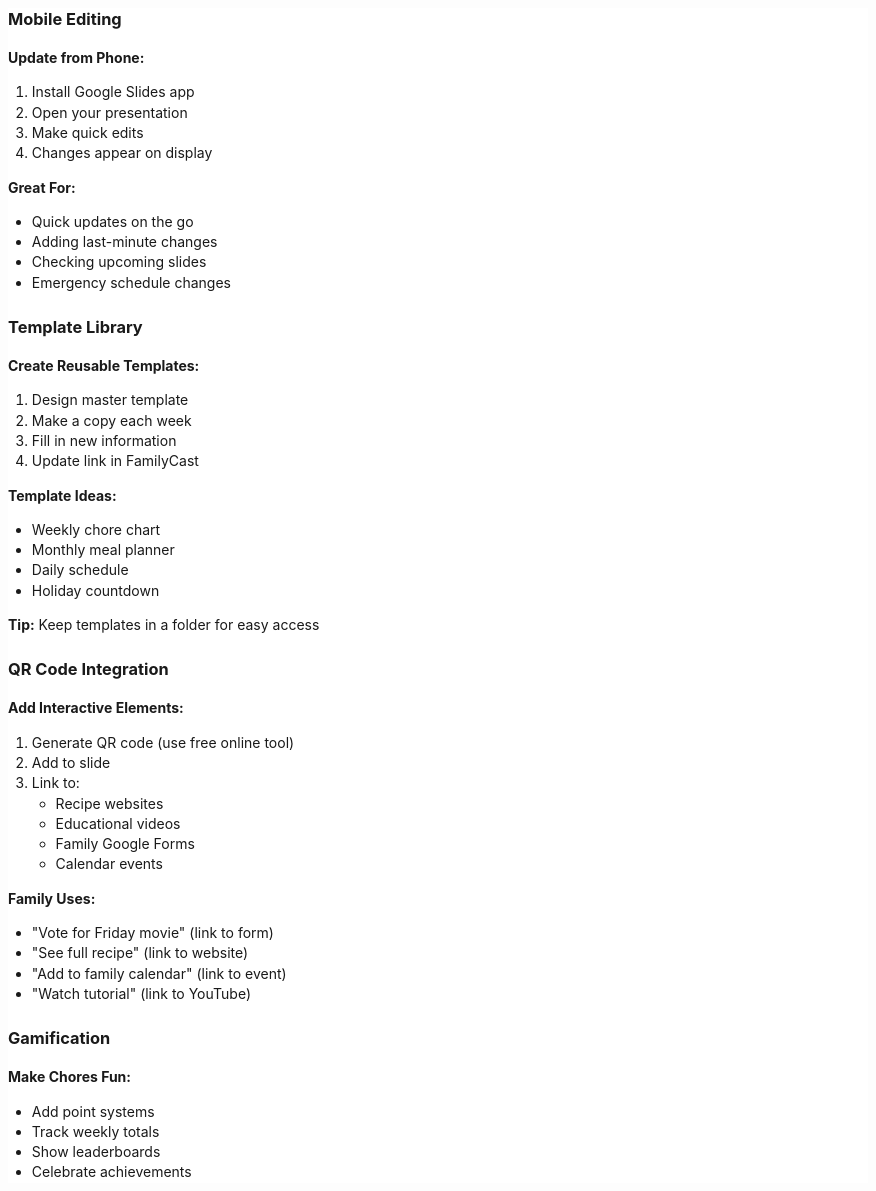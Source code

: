 ### Mobile Editing

**Update from Phone:**
1. Install Google Slides app
2. Open your presentation
3. Make quick edits
4. Changes appear on display

**Great For:**
- Quick updates on the go
- Adding last-minute changes
- Checking upcoming slides
- Emergency schedule changes

### Template Library

**Create Reusable Templates:**
1. Design master template
2. Make a copy each week
3. Fill in new information
4. Update link in FamilyCast

**Template Ideas:**
- Weekly chore chart
- Monthly meal planner
- Daily schedule
- Holiday countdown

**Tip:** Keep templates in a folder for easy access

### QR Code Integration

**Add Interactive Elements:**
1. Generate QR code (use free online tool)
2. Add to slide
3. Link to:
   - Recipe websites
   - Educational videos
   - Family Google Forms
   - Calendar events

**Family Uses:**
- "Vote for Friday movie" (link to form)
- "See full recipe" (link to website)
- "Add to family calendar" (link to event)
- "Watch tutorial" (link to YouTube)

### Gamification

**Make Chores Fun:**
- Add point systems
- Track weekly totals
- Show leaderboards
- Celebrate achievements
